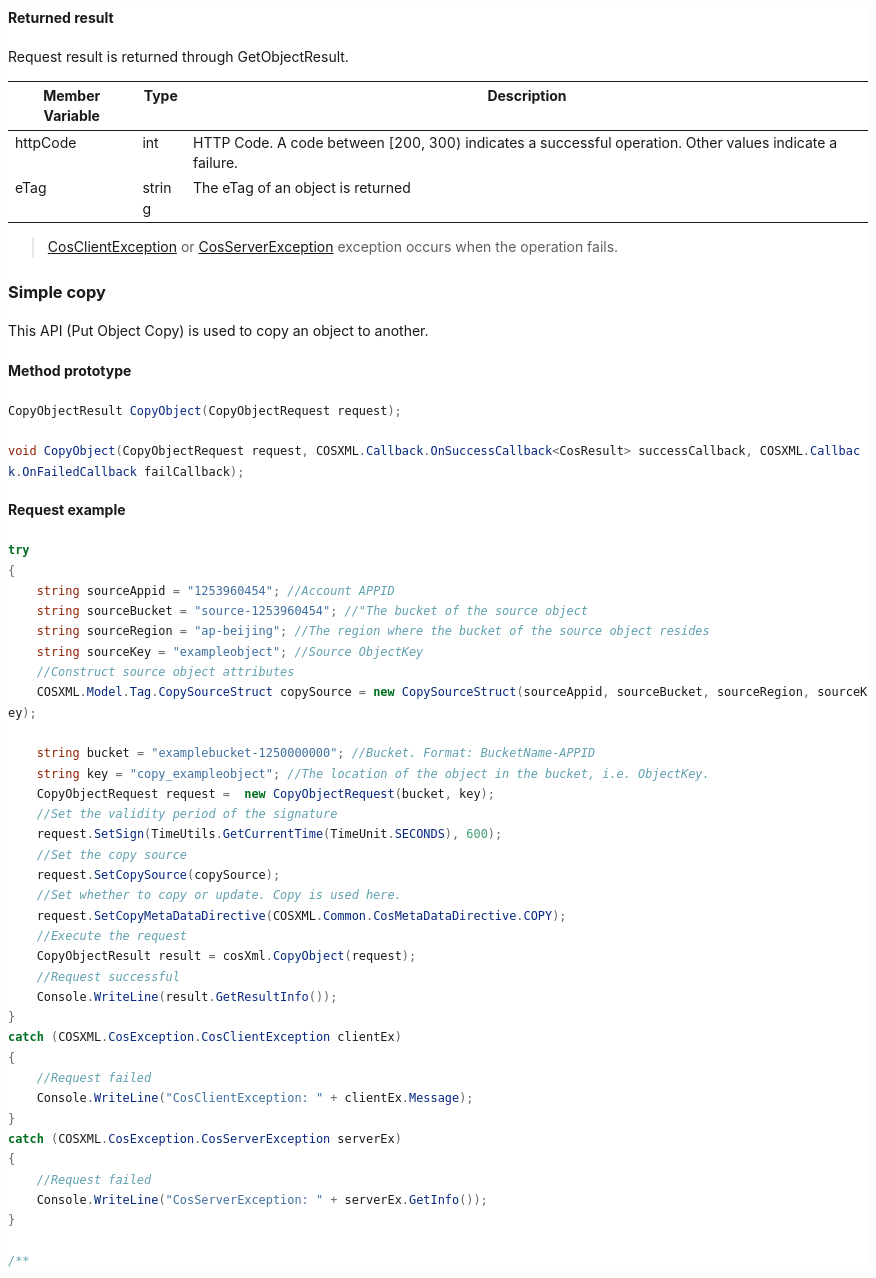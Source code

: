 #### Returned result

Request result is returned through GetObjectResult.

| Member Variable | Type | Description |
| -------- | ------ | ---------------------------------------------------------- |
| httpCode | int | HTTP Code. A code between [200, 300) indicates a successful operation. Other values indicate a failure. |
| eTag | string | The eTag of an object is returned |

>[CosClientException](https://intl.cloud.tencent.com/document/product/436/30599) or [CosServerException](https://intl.cloud.tencent.com/document/product/436/30599) exception occurs when the operation fails.

### Simple copy

This API (Put Object Copy) is used to copy an object to another.

#### Method prototype

```C#
CopyObjectResult CopyObject(CopyObjectRequest request);

void CopyObject(CopyObjectRequest request, COSXML.Callback.OnSuccessCallback<CosResult> successCallback, COSXML.Callback.OnFailedCallback failCallback);
```

#### Request example

```C#
try
{
	string sourceAppid = "1253960454"; //Account APPID
	string sourceBucket = "source-1253960454"; //"The bucket of the source object
	string sourceRegion = "ap-beijing"; //The region where the bucket of the source object resides
	string sourceKey = "exampleobject"; //Source ObjectKey
	//Construct source object attributes
	COSXML.Model.Tag.CopySourceStruct copySource = new CopySourceStruct(sourceAppid, sourceBucket, sourceRegion, sourceKey);

	string bucket = "examplebucket-1250000000"; //Bucket. Format: BucketName-APPID
	string key = "copy_exampleobject"; //The location of the object in the bucket, i.e. ObjectKey.
	CopyObjectRequest request =  new CopyObjectRequest(bucket, key);
	//Set the validity period of the signature
	request.SetSign(TimeUtils.GetCurrentTime(TimeUnit.SECONDS), 600);
	//Set the copy source
	request.SetCopySource(copySource);
	//Set whether to copy or update. Copy is used here.
	request.SetCopyMetaDataDirective(COSXML.Common.CosMetaDataDirective.COPY);
	//Execute the request
	CopyObjectResult result = cosXml.CopyObject(request);
	//Request successful
	Console.WriteLine(result.GetResultInfo());
}
catch (COSXML.CosException.CosClientException clientEx)
{	
	//Request failed
	Console.WriteLine("CosClientException: " + clientEx.Message);
}
catch (COSXML.CosException.CosServerException serverEx)
{
	//Request failed
	Console.WriteLine("CosServerException: " + serverEx.GetInfo());
}

/**
```